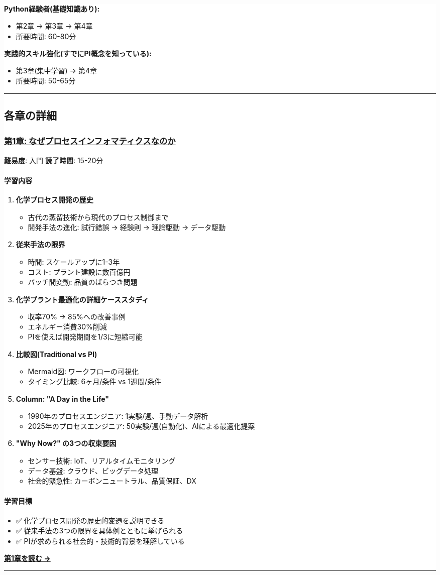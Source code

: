 **Python経験者(基礎知識あり):**
- 第2章 → 第3章 → 第4章
- 所要時間: 60-80分

**実践的スキル強化(すでにPI概念を知っている):**
- 第3章(集中学習) → 第4章
- 所要時間: 50-65分

---

## 各章の詳細

### [第1章: なぜプロセスインフォマティクスなのか](./chapter1-introduction.html)

**難易度**: 入門
**読了時間**: 15-20分

#### 学習内容

1. **化学プロセス開発の歴史**
   - 古代の蒸留技術から現代のプロセス制御まで
   - 開発手法の進化: 試行錯誤 → 経験則 → 理論駆動 → データ駆動

2. **従来手法の限界**
   - 時間: スケールアップに1-3年
   - コスト: プラント建設に数百億円
   - バッチ間変動: 品質のばらつき問題

3. **化学プラント最適化の詳細ケーススタディ**
   - 収率70% → 85%への改善事例
   - エネルギー消費30%削減
   - PIを使えば開発期間を1/3に短縮可能

4. **比較図(Traditional vs PI)**
   - Mermaid図: ワークフローの可視化
   - タイミング比較: 6ヶ月/条件 vs 1週間/条件

5. **Column: "A Day in the Life"**
   - 1990年のプロセスエンジニア: 1実験/週、手動データ解析
   - 2025年のプロセスエンジニア: 50実験/週(自動化)、AIによる最適化提案

6. **"Why Now?" の3つの収束要因**
   - センサー技術: IoT、リアルタイムモニタリング
   - データ基盤: クラウド、ビッグデータ処理
   - 社会的緊急性: カーボンニュートラル、品質保証、DX

#### 学習目標

- ✅ 化学プロセス開発の歴史的変遷を説明できる
- ✅ 従来手法の3つの限界を具体例とともに挙げられる
- ✅ PIが求められる社会的・技術的背景を理解している

**[第1章を読む →](./chapter1-introduction.html)**

---
